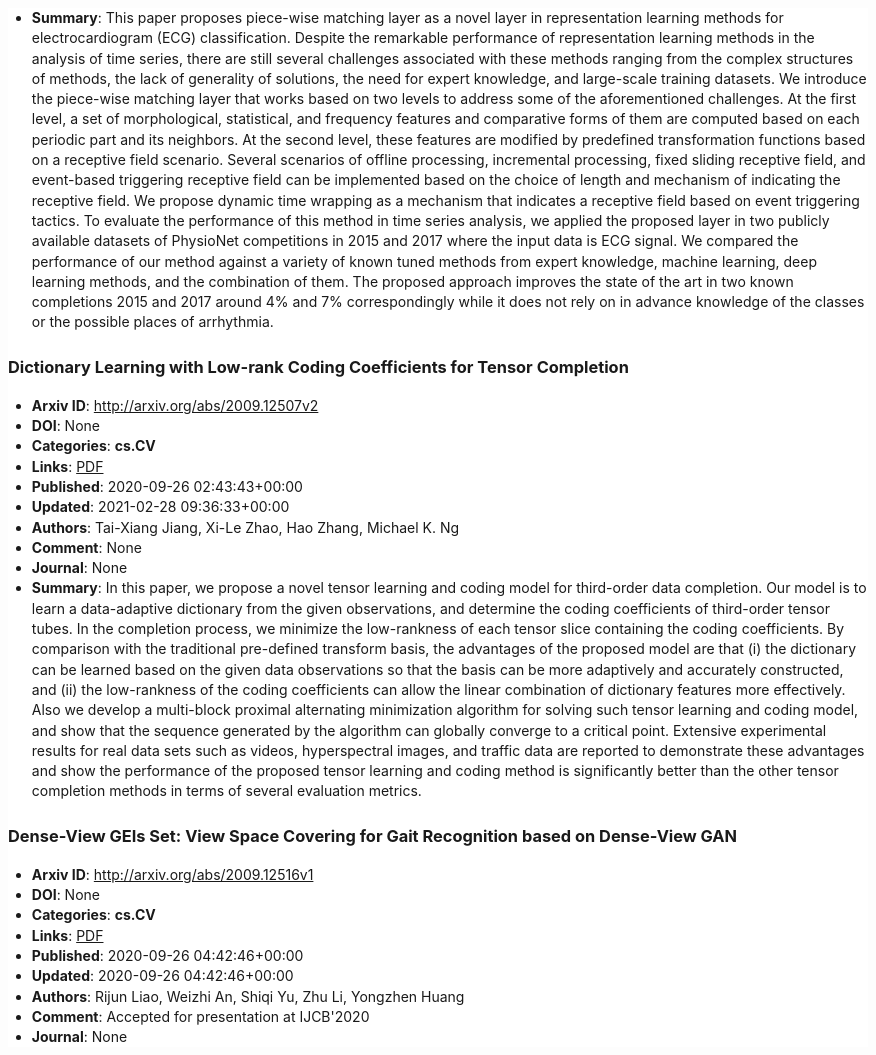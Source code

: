 - **Summary**: This paper proposes piece-wise matching layer as a novel layer in representation learning methods for electrocardiogram (ECG) classification. Despite the remarkable performance of representation learning methods in the analysis of time series, there are still several challenges associated with these methods ranging from the complex structures of methods, the lack of generality of solutions, the need for expert knowledge, and large-scale training datasets. We introduce the piece-wise matching layer that works based on two levels to address some of the aforementioned challenges. At the first level, a set of morphological, statistical, and frequency features and comparative forms of them are computed based on each periodic part and its neighbors. At the second level, these features are modified by predefined transformation functions based on a receptive field scenario. Several scenarios of offline processing, incremental processing, fixed sliding receptive field, and event-based triggering receptive field can be implemented based on the choice of length and mechanism of indicating the receptive field. We propose dynamic time wrapping as a mechanism that indicates a receptive field based on event triggering tactics. To evaluate the performance of this method in time series analysis, we applied the proposed layer in two publicly available datasets of PhysioNet competitions in 2015 and 2017 where the input data is ECG signal. We compared the performance of our method against a variety of known tuned methods from expert knowledge, machine learning, deep learning methods, and the combination of them. The proposed approach improves the state of the art in two known completions 2015 and 2017 around 4% and 7% correspondingly while it does not rely on in advance knowledge of the classes or the possible places of arrhythmia.



### Dictionary Learning with Low-rank Coding Coefficients for Tensor Completion
- **Arxiv ID**: http://arxiv.org/abs/2009.12507v2
- **DOI**: None
- **Categories**: **cs.CV**
- **Links**: [PDF](http://arxiv.org/pdf/2009.12507v2)
- **Published**: 2020-09-26 02:43:43+00:00
- **Updated**: 2021-02-28 09:36:33+00:00
- **Authors**: Tai-Xiang Jiang, Xi-Le Zhao, Hao Zhang, Michael K. Ng
- **Comment**: None
- **Journal**: None
- **Summary**: In this paper, we propose a novel tensor learning and coding model for third-order data completion. Our model is to learn a data-adaptive dictionary from the given observations, and determine the coding coefficients of third-order tensor tubes. In the completion process, we minimize the low-rankness of each tensor slice containing the coding coefficients. By comparison with the traditional pre-defined transform basis, the advantages of the proposed model are that (i) the dictionary can be learned based on the given data observations so that the basis can be more adaptively and accurately constructed, and (ii) the low-rankness of the coding coefficients can allow the linear combination of dictionary features more effectively. Also we develop a multi-block proximal alternating minimization algorithm for solving such tensor learning and coding model, and show that the sequence generated by the algorithm can globally converge to a critical point. Extensive experimental results for real data sets such as videos, hyperspectral images, and traffic data are reported to demonstrate these advantages and show the performance of the proposed tensor learning and coding method is significantly better than the other tensor completion methods in terms of several evaluation metrics.



### Dense-View GEIs Set: View Space Covering for Gait Recognition based on Dense-View GAN
- **Arxiv ID**: http://arxiv.org/abs/2009.12516v1
- **DOI**: None
- **Categories**: **cs.CV**
- **Links**: [PDF](http://arxiv.org/pdf/2009.12516v1)
- **Published**: 2020-09-26 04:42:46+00:00
- **Updated**: 2020-09-26 04:42:46+00:00
- **Authors**: Rijun Liao, Weizhi An, Shiqi Yu, Zhu Li, Yongzhen Huang
- **Comment**: Accepted for presentation at IJCB'2020
- **Journal**: None